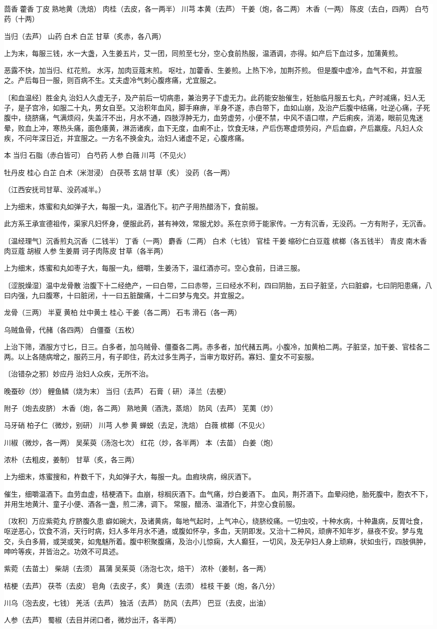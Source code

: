 茴香 藿香 丁皮 熟地黄（洗焙） 肉桂（去皮，各一两半） 川芎 本黄（去芦） 干姜（炮，各二两） 木香（一两） 陈皮（去白，四两） 白芍药（十两）  

当归（去芦） 山药 白术 白芷 甘草（炙赤，各八两）  

上为末，每服三钱，水一大盏，入生姜五片，艾一团，同煎至七分，空心食前热服，温酒调，亦得。如产后下血过多，加蒲黄煎。  

恶露不快，加当归、红花煎。 水泻，加肉豆蔻末煎。 呕吐，加藿香、生姜煎。上热下冷，加荆芥煎。 但是腹中虚冷，血气不和，并宜服之。产后每日一服，则百病不生。丈夫虚冷气刺心腹疼痛，尤宜服之。  

〔和血温经〕胜金丸 治妇人久虚无子，及产前后一切病患，兼治男子下虚无力。此药能安胎催生，妊胎临月服五七丸，产时减痛，妇人无子，是子宫冷，如服二十丸，男女自至。又治积年血风，脚手麻痹，半身不遂，赤白带下，血如山崩，及治产后腹中结痛，吐逆心痛，子死腹中，绕脐痛，气满烦闷，失盖汗不出，月水不通，四肢浮肿无力，血劳虚劳，小便不禁，中风不语口噤，产后痢疾，消渴，眼前见鬼迷晕，败血上冲，寒热头痛，面色痿黄，淋沥诸疾，血下无度，血痢不止，饮食无味，产后伤寒虚烦劳闷，产后血癖，产后羸瘦。凡妇人众疾，不问年深日近，并宜服之。一方名不换金丸，治妇人诸虚不足，心腹疼痛。  

本 当归 石脂（赤白皆可） 白芍药 人参 白薇 川芎（不见火）  

牡丹皮 桂心 白芷 白术（米泔浸） 白茯苓 玄胡 甘草（炙） 没药（各一两）  

（江西安抚司甘草、没药减半。）  

上为细末，炼蜜和丸如弹子大，每服一丸，温酒化下。初产子用热醋汤下，食前服。  

此方系王承宣德祖传，渠家凡妇怀身，便服此药，甚有神效，常服尤妙。系在京师于能家传。一方有沉香，无没药。一方有附子，无沉香。  

〔温经理气〕沉香煎丸沉香（二钱半） 丁香（一两） 麝香（二两） 白术（七钱） 官桂 干姜 缩砂仁白豆蔻 槟榔（各五钱半） 青皮 南木香 肉豆蔻 胡椒 人参 生姜屑 诃子肉陈皮 甘草（各半两）  

上为细末，炼蜜和丸如枣子大，每服一丸，细嚼，生姜汤下，温红酒亦可。空心食前，日进三服。  

〔涩脱燥湿〕温中龙骨散 治腹下十二经绝产，一曰白带，二曰赤带，三曰经水不利，四曰阴胎，五曰子脏坚，六曰脏癖，七曰阴阳患痛，八曰内强，九曰腹寒，十曰脏闭，十一曰五脏酸痛，十二曰梦与鬼交。并宜服之。  

龙骨（三两） 半夏 黄柏 灶中黄土 桂心 干姜（各二两） 石韦 滑石（各一两）  

乌贼鱼骨，代赭（各四两） 白僵蚕（五枚）  

上治下筛，酒服方寸匕，日三。白多者，加乌贼骨、僵蚕各二两。赤多者，加代赭五两。小腹冷，加黄柏二两。子脏坚，加干姜、官桂各二两。以上各随病增之，服药三月，有子即住，药太过多生两子，当审方取好药。寡妇、童女不可妄服。  

〔治错杂之邪〕妙应丹 治妇人众疾，无所不治。  

晚蚕砂（炒） 鲤鱼鳞（烧为末） 当归（去芦） 石膏（ 研） 泽兰（去梗）  

附子（炮去皮脐） 木香（炮，各二两） 熟地黄（酒洗，蒸焙） 防风（去芦） 芜荑（炒）  

马牙硝 柏子仁（微炒，别研） 川芎 人参 黄 蝉蜕（去足，洗焙） 白薇 槟榔（不见火）  

川椒（微炒，各一两） 吴茱萸（汤泡七次） 红花（炒，各半两） 本（去苗） 白姜（炮）  

浓朴（去粗皮，姜制） 甘草（炙，各三两）  

上为细末，炼蜜搜和，杵数千下，丸如弹子大，每服一丸。血瘕块病，绵灰酒下。  

催生，细嚼温酒下。血劳血虚，桔梗酒下。血崩，棕榈灰酒下。血气痛，炒白姜酒下。 血风，荆芥酒下。血晕闷绝，胎死腹中，胞衣不下，并用生地黄汁、童子小便、酒各一盏，煎二沸，调下。 常服，醋汤、温酒化下，并空心食前服。  

〔攻积〕万应紫菀丸 疗脐腹久患 癖如碗大，及诸黄病，每地气起时，上气冲心，绕脐绞痛。一切虫咬，十种水病，十种蛊病，反胃吐食，呕逆恶心，饮食不消，天行时病，妇人多年月水不通，或腹如怀孕，多血，天阴即发。又治十二种风，顽痹不知年岁，昼夜不安。梦与鬼交，头白多屑，或哭或笑，如鬼魅所着。腹中积聚腹痛，及治小儿惊痫，大人癫狂，一切风，及无孕妇人身上顽麻，状如虫行，四肢俱肿，呻吟等疾，并皆治之。功效不可具述。  

紫菀（去苗土） 柴胡（去须） 菖蒲 吴茱萸（汤泡七次，焙干） 浓朴（姜制，各一两）  

桔梗（去芦） 茯苓（去皮） 皂角（去皮子，炙） 黄连（去须） 桂枝 干姜（炮，各八分）  

川乌（泡去皮，七钱） 羌活（去芦） 独活（去芦） 防风（去芦） 巴豆（去皮，出油）  

人参（去芦） 蜀椒（去目并闭口者，微炒出汗，各半两）  
